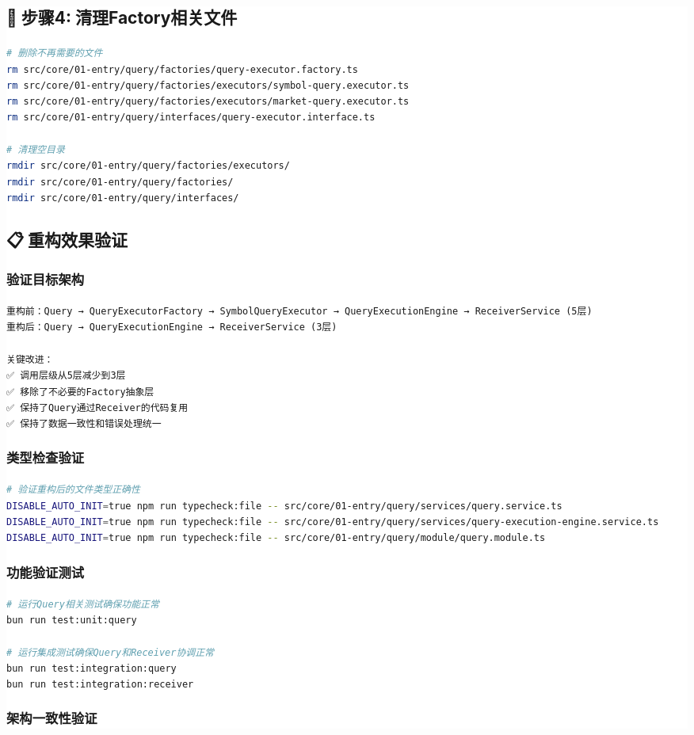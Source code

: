 ## 🎯 **步骤4: 清理Factory相关文件**

```bash
# 删除不再需要的文件
rm src/core/01-entry/query/factories/query-executor.factory.ts
rm src/core/01-entry/query/factories/executors/symbol-query.executor.ts
rm src/core/01-entry/query/factories/executors/market-query.executor.ts
rm src/core/01-entry/query/interfaces/query-executor.interface.ts

# 清理空目录
rmdir src/core/01-entry/query/factories/executors/
rmdir src/core/01-entry/query/factories/
rmdir src/core/01-entry/query/interfaces/
```

## 📋 **重构效果验证**

### **验证目标架构**
```
重构前：Query → QueryExecutorFactory → SymbolQueryExecutor → QueryExecutionEngine → ReceiverService (5层)
重构后：Query → QueryExecutionEngine → ReceiverService (3层)

关键改进：
✅ 调用层级从5层减少到3层
✅ 移除了不必要的Factory抽象层
✅ 保持了Query通过Receiver的代码复用
✅ 保持了数据一致性和错误处理统一
```

### **类型检查验证**

```bash
# 验证重构后的文件类型正确性
DISABLE_AUTO_INIT=true npm run typecheck:file -- src/core/01-entry/query/services/query.service.ts
DISABLE_AUTO_INIT=true npm run typecheck:file -- src/core/01-entry/query/services/query-execution-engine.service.ts
DISABLE_AUTO_INIT=true npm run typecheck:file -- src/core/01-entry/query/module/query.module.ts
```

### **功能验证测试**

```bash
# 运行Query相关测试确保功能正常
bun run test:unit:query

# 运行集成测试确保Query和Receiver协调正常
bun run test:integration:query
bun run test:integration:receiver
```

### **架构一致性验证**
